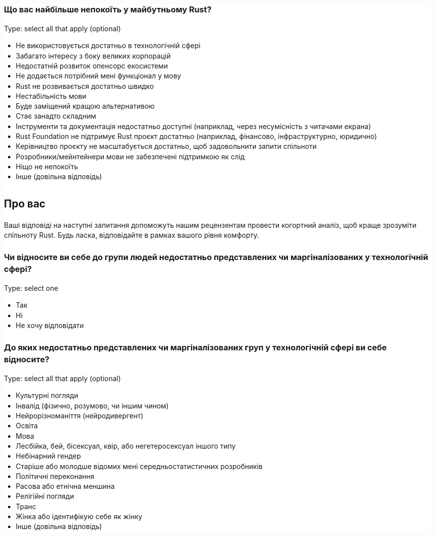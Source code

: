 ### Що вас найбільше непокоїть у майбутньому Rust?

Type: select all that apply (optional)

- Не використовується достатньо в технологічній сфері
- Забагато інтересу з боку великих корпорацій
- Недостатній розвиток опенсорс екосистеми
- Не додається потрібний мені функціонал у мову
- Rust не розвивається достатньо швидко
- Нестабільність мови
- Буде заміщений кращою альтернативою
- Стає занадто складним
- Інструменти та документація недостатньо доступні (наприклад, через несумісність з читачами екрана)
- Rust Foundation не підтримує Rust проєкт достатньо (наприклад, фінансово, інфраструктурно, юридично)
- Керівництво проєкту не масштабується достатньо, щоб задовольнити запити спільноти
- Розробники/мейнтейнери мови не забезпечені підтримкою як слід
- Ніщо не непокоїть
- Інше (довільна відповідь)

## Про вас

Ваші відповіді на наступні запитання допоможуть нашим рецензентам провести когортний аналіз, щоб краще зрозуміти спільноту Rust. Будь ласка, відповідайте в рамках вашого рівня комфорту.

### Чи відносите ви себе до групи людей недостатньо представлених чи маргіналізованих у технологічній сфері?

Type: select one

- Так
- Ні
- Не хочу відповідати

### До яких недостатньо представлених чи маргіналізованих груп у технологічній сфері ви себе відносите?

Type: select all that apply (optional)

- Культурні погляди
- Інвалід (фізично, розумово, чи іншим чином)
- Нейрорізноманіття (нейродивергент)
- Освіта
- Мова
- Лесбійка, бей, бісексуал, квір, або негетеросексуал іншого типу
- Небінарний гендер
- Старіше або молодше відомих мені середньостатистичних розробників
- Політичні переконання
- Расова або етнічна меншина
- Релігійні погляди
- Транс
- Жінка або ідентифікую себе як жінку
- Інше (довільна відповідь)

